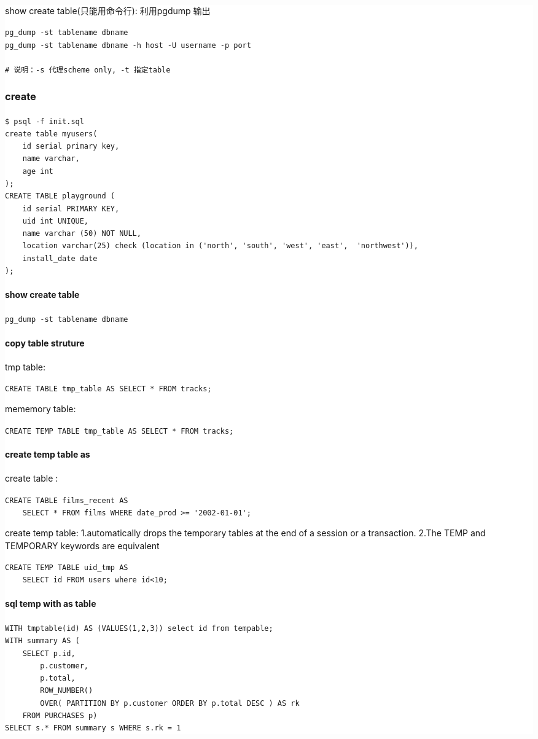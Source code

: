 show create table(只能用命令行): 利用pgdump 输出

    pg_dump -st tablename dbname
    pg_dump -st tablename dbname -h host -U username -p port 

    # 说明：-s 代理scheme only, -t 指定table

### create

    $ psql -f init.sql
    create table myusers(
        id serial primary key, 
        name varchar, 
        age int
    );
    CREATE TABLE playground (
        id serial PRIMARY KEY,
        uid int UNIQUE,
        name varchar (50) NOT NULL,
        location varchar(25) check (location in ('north', 'south', 'west', 'east',  'northwest')),
        install_date date
    );

#### show create table

    pg_dump -st tablename dbname

#### copy table struture

tmp table:

    CREATE TABLE tmp_table AS SELECT * FROM tracks;

mememory table:

    CREATE TEMP TABLE tmp_table AS SELECT * FROM tracks;

#### create temp table as

create table :

    CREATE TABLE films_recent AS
        SELECT * FROM films WHERE date_prod >= '2002-01-01';

create temp table: 1.automatically drops the temporary tables at the end of a
session or a transaction. 2.The TEMP and TEMPORARY keywords are equivalent

    CREATE TEMP TABLE uid_tmp AS 
        SELECT id FROM users where id<10;

#### sql temp with as table

    WITH tmptable(id) AS (VALUES(1,2,3)) select id from tempable;
    WITH summary AS (
        SELECT p.id, 
            p.customer, 
            p.total, 
            ROW_NUMBER() 
            OVER( PARTITION BY p.customer ORDER BY p.total DESC ) AS rk
        FROM PURCHASES p)
    SELECT s.* FROM summary s WHERE s.rk = 1
